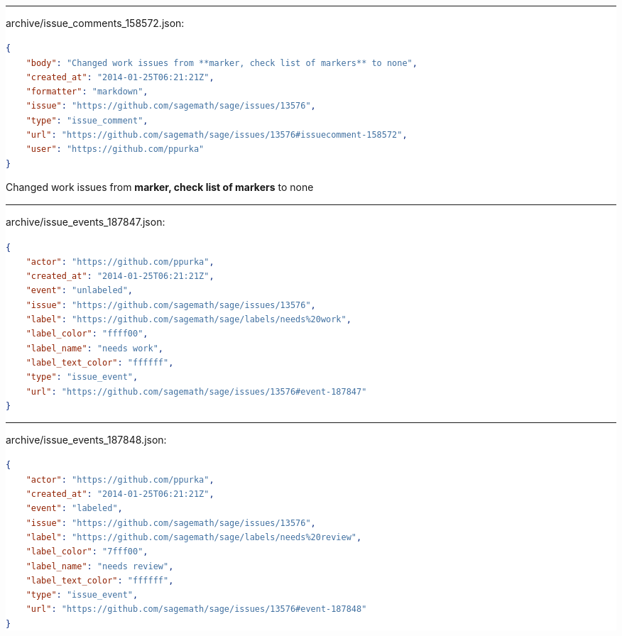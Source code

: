 

---

archive/issue_comments_158572.json:
```json
{
    "body": "Changed work issues from **marker, check list of markers** to none",
    "created_at": "2014-01-25T06:21:21Z",
    "formatter": "markdown",
    "issue": "https://github.com/sagemath/sage/issues/13576",
    "type": "issue_comment",
    "url": "https://github.com/sagemath/sage/issues/13576#issuecomment-158572",
    "user": "https://github.com/ppurka"
}
```

Changed work issues from **marker, check list of markers** to none



---

archive/issue_events_187847.json:
```json
{
    "actor": "https://github.com/ppurka",
    "created_at": "2014-01-25T06:21:21Z",
    "event": "unlabeled",
    "issue": "https://github.com/sagemath/sage/issues/13576",
    "label": "https://github.com/sagemath/sage/labels/needs%20work",
    "label_color": "ffff00",
    "label_name": "needs work",
    "label_text_color": "ffffff",
    "type": "issue_event",
    "url": "https://github.com/sagemath/sage/issues/13576#event-187847"
}
```



---

archive/issue_events_187848.json:
```json
{
    "actor": "https://github.com/ppurka",
    "created_at": "2014-01-25T06:21:21Z",
    "event": "labeled",
    "issue": "https://github.com/sagemath/sage/issues/13576",
    "label": "https://github.com/sagemath/sage/labels/needs%20review",
    "label_color": "7fff00",
    "label_name": "needs review",
    "label_text_color": "ffffff",
    "type": "issue_event",
    "url": "https://github.com/sagemath/sage/issues/13576#event-187848"
}
```
